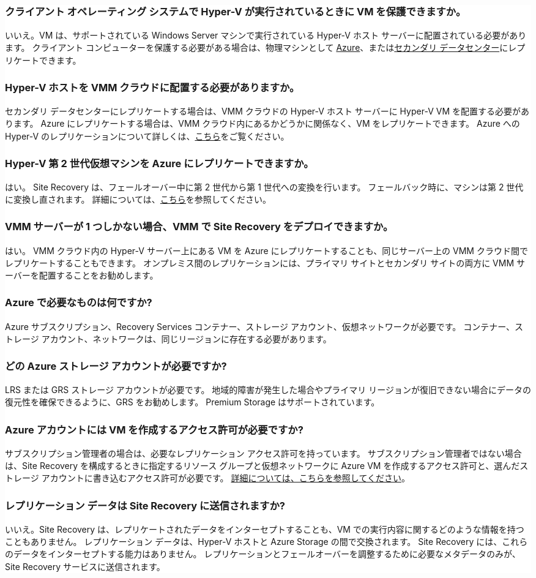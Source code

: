 ### <a name="can-i-protect-vms-when-hyper-v-is-running-on-a-client-operating-system"></a>クライアント オペレーティング システムで Hyper-V が実行されているときに VM を保護できますか。
いいえ。VM は、サポートされている Windows Server マシンで実行されている Hyper-V ホスト サーバーに配置されている必要があります。 クライアント コンピューターを保護する必要がある場合は、物理マシンとして [Azure](./vmware-azure-tutorial.md)、または[セカンダリ データセンター](./vmware-physical-secondary-disaster-recovery.md)にレプリケートできます。

### <a name="do-hyper-v-hosts-need-to-be-in-vmm-clouds"></a>Hyper-V ホストを VMM クラウドに配置する必要がありますか。
セカンダリ データセンターにレプリケートする場合は、VMM クラウドの Hyper-V ホスト サーバーに Hyper-V VM を配置する必要があります。 Azure にレプリケートする場合は、VMM クラウド内にあるかどうかに関係なく、VM をレプリケートできます。 Azure への Hyper-V のレプリケーションについて詳しくは、[こちら](./hyper-v-azure-tutorial.md)をご覧ください。


### <a name="can-i-replicate-hyper-v-generation-2-virtual-machines-to-azure"></a>Hyper-V 第 2 世代仮想マシンを Azure にレプリケートできますか。
はい。 Site Recovery は、フェールオーバー中に第 2 世代から第 1 世代への変換を行います。 フェールバック時に、マシンは第 2 世代に変換し直されます。 詳細については、[こちら](https://azure.microsoft.com/blog/2015/04/28/disaster-recovery-to-azure-enhanced-and-were-listening/)を参照してください。


### <a name="can-i-deploy-site-recovery-with-vmm-if-i-only-have-one-vmm-server"></a>VMM サーバーが 1 つしかない場合、VMM で Site Recovery をデプロイできますか。

はい。 VMM クラウド内の Hyper-V サーバー上にある VM を Azure にレプリケートすることも、同じサーバー上の VMM クラウド間でレプリケートすることもできます。 オンプレミス間のレプリケーションには、プライマリ サイトとセカンダリ サイトの両方に VMM サーバーを配置することをお勧めします。 

### <a name="what-do-i-need-in-azure"></a>Azure で必要なものは何ですか?
Azure サブスクリプション、Recovery Services コンテナー、ストレージ アカウント、仮想ネットワークが必要です。 コンテナー、ストレージ アカウント、ネットワークは、同じリージョンに存在する必要があります。

### <a name="what-azure-storage-account-do-i-need"></a>どの Azure ストレージ アカウントが必要ですか?
LRS または GRS ストレージ アカウントが必要です。 地域的障害が発生した場合やプライマリ リージョンが復旧できない場合にデータの復元性を確保できるように、GRS をお勧めします。 Premium Storage はサポートされています。

### <a name="does-my-azure-account-need-permissions-to-create-vms"></a>Azure アカウントには VM を作成するアクセス許可が必要ですか?
サブスクリプション管理者の場合は、必要なレプリケーション アクセス許可を持っています。 サブスクリプション管理者ではない場合は、Site Recovery を構成するときに指定するリソース グループと仮想ネットワークに Azure VM を作成するアクセス許可と、選んだストレージ アカウントに書き込むアクセス許可が必要です。 [詳細については、こちらを参照してください](site-recovery-role-based-linked-access-control.md#permissions-required-to-enable-replication-for-new-virtual-machines)。

### <a name="is-replication-data-sent-to-site-recovery"></a>レプリケーション データは Site Recovery に送信されますか?
いいえ。Site Recovery は、レプリケートされたデータをインターセプトすることも、VM での実行内容に関するどのような情報を持つこともありません。 レプリケーション データは、Hyper-V ホストと Azure Storage の間で交換されます。 Site Recovery には、これらのデータをインターセプトする能力はありません。 レプリケーションとフェールオーバーを調整するために必要なメタデータのみが、Site Recovery サービスに送信されます。  

